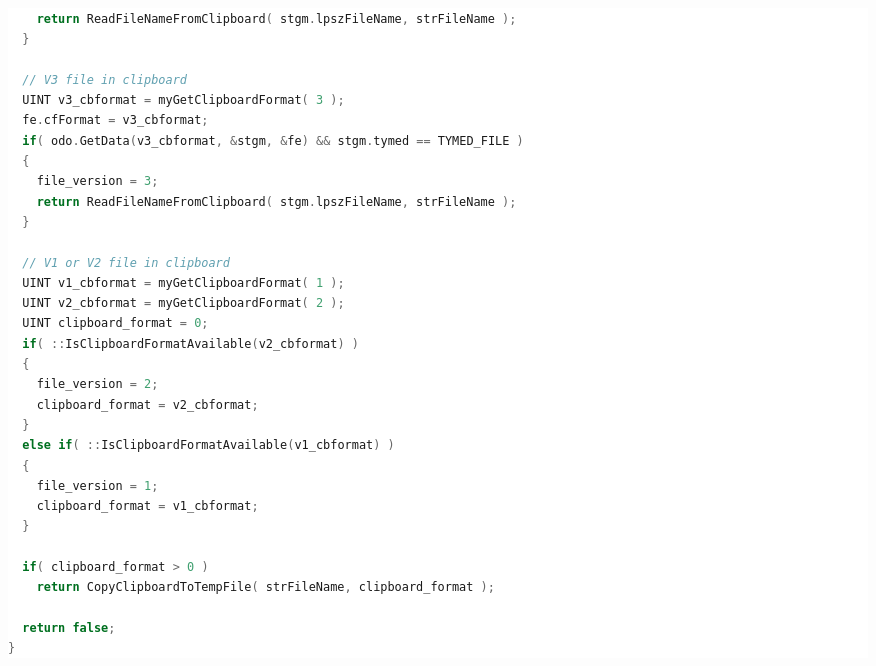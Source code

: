 ```cpp
    return ReadFileNameFromClipboard( stgm.lpszFileName, strFileName );
  }

  // V3 file in clipboard
  UINT v3_cbformat = myGetClipboardFormat( 3 );
  fe.cfFormat = v3_cbformat;
  if( odo.GetData(v3_cbformat, &stgm, &fe) && stgm.tymed == TYMED_FILE )
  {
    file_version = 3;
    return ReadFileNameFromClipboard( stgm.lpszFileName, strFileName );
  }

  // V1 or V2 file in clipboard
  UINT v1_cbformat = myGetClipboardFormat( 1 );
  UINT v2_cbformat = myGetClipboardFormat( 2 );
  UINT clipboard_format = 0;
  if( ::IsClipboardFormatAvailable(v2_cbformat) )
  {
    file_version = 2;
    clipboard_format = v2_cbformat;
  }
  else if( ::IsClipboardFormatAvailable(v1_cbformat) )
  {
    file_version = 1;
    clipboard_format = v1_cbformat;
  }

  if( clipboard_format > 0 )
    return CopyClipboardToTempFile( strFileName, clipboard_format );

  return false;
}
```
